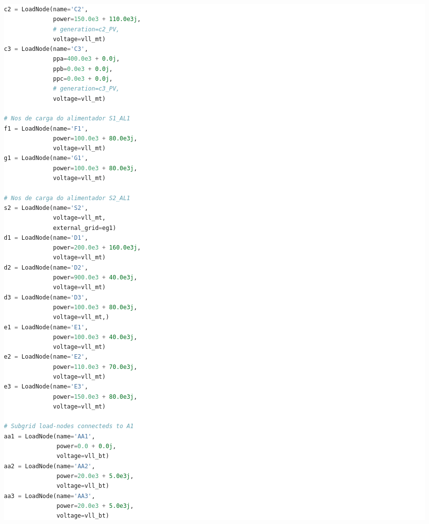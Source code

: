 ```python
c2 = LoadNode(name='C2',
              power=150.0e3 + 110.0e3j,
              # generation=c2_PV,
              voltage=vll_mt)
c3 = LoadNode(name='C3',
              ppa=400.0e3 + 0.0j,
              ppb=0.0e3 + 0.0j,
              ppc=0.0e3 + 0.0j,
              # generation=c3_PV,
              voltage=vll_mt)

# Nos de carga do alimentador S1_AL1
f1 = LoadNode(name='F1',
              power=100.0e3 + 80.0e3j,
              voltage=vll_mt)
g1 = LoadNode(name='G1',
              power=100.0e3 + 80.0e3j,
              voltage=vll_mt)

# Nos de carga do alimentador S2_AL1
s2 = LoadNode(name='S2',
              voltage=vll_mt,
              external_grid=eg1)
d1 = LoadNode(name='D1',
              power=200.0e3 + 160.0e3j,
              voltage=vll_mt)
d2 = LoadNode(name='D2',
              power=900.0e3 + 40.0e3j,
              voltage=vll_mt)
d3 = LoadNode(name='D3',
              power=100.0e3 + 80.0e3j,
              voltage=vll_mt,)
e1 = LoadNode(name='E1',
              power=100.0e3 + 40.0e3j,
              voltage=vll_mt)
e2 = LoadNode(name='E2',
              power=110.0e3 + 70.0e3j,
              voltage=vll_mt)
e3 = LoadNode(name='E3',
              power=150.0e3 + 80.0e3j,
              voltage=vll_mt)

# Subgrid load-nodes connecteds to A1
aa1 = LoadNode(name='AA1',
               power=0.0 + 0.0j,
               voltage=vll_bt)
aa2 = LoadNode(name='AA2',
               power=20.0e3 + 5.0e3j,
               voltage=vll_bt)
aa3 = LoadNode(name='AA3',
               power=20.0e3 + 5.0e3j,
               voltage=vll_bt)
```

